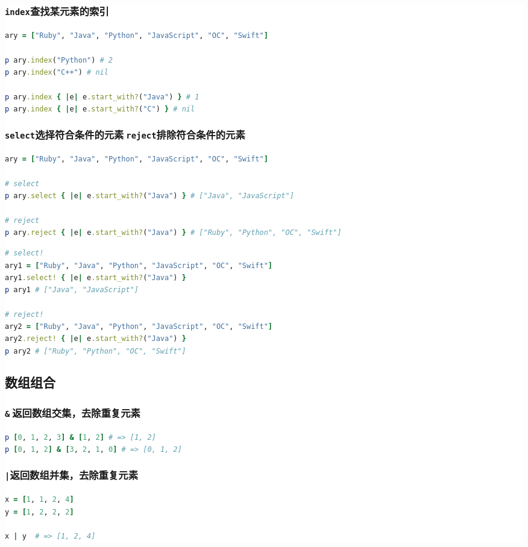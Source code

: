 ### `index`查找某元素的索引

```ruby
ary = ["Ruby", "Java", "Python", "JavaScript", "OC", "Swift"]

p ary.index("Python") # 2
p ary.index("C++") # nil

p ary.index { |e| e.start_with?("Java") } # 1
p ary.index { |e| e.start_with?("C") } # nil
```

### `select`选择符合条件的元素 `reject`排除符合条件的元素

```ruby
ary = ["Ruby", "Java", "Python", "JavaScript", "OC", "Swift"]

# select
p ary.select { |e| e.start_with?("Java") } # ["Java", "JavaScript"]

# reject
p ary.reject { |e| e.start_with?("Java") } # ["Ruby", "Python", "OC", "Swift"]
```

```ruby
# select!
ary1 = ["Ruby", "Java", "Python", "JavaScript", "OC", "Swift"]
ary1.select! { |e| e.start_with?("Java") } 
p ary1 # ["Java", "JavaScript"]

# reject!
ary2 = ["Ruby", "Java", "Python", "JavaScript", "OC", "Swift"]
ary2.reject! { |e| e.start_with?("Java") } 
p ary2 # ["Ruby", "Python", "OC", "Swift"]
```

## 数组组合

### `&` 返回数组交集，去除重复元素

```ruby
p [0, 1, 2, 3] & [1, 2] # => [1, 2]
p [0, 1, 2] & [3, 2, 1, 0] # => [0, 1, 2]
```

### `|`返回数组并集，去除重复元素

```ruby
x = [1, 1, 2, 4]
y = [1, 2, 2, 2]

x | y  # => [1, 2, 4]
```
